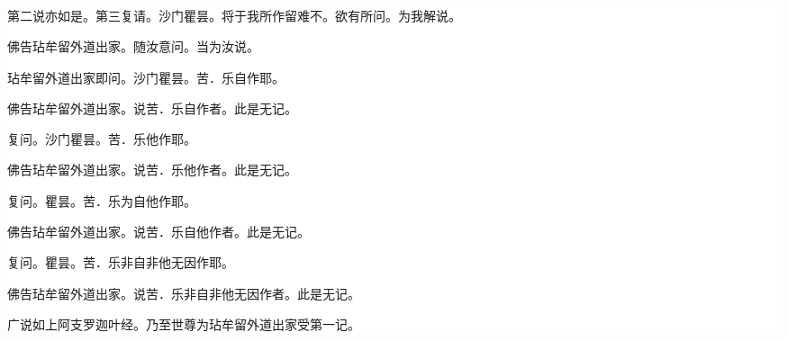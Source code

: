 第二说亦如是。第三复请。沙门瞿昙。将于我所作留难不。欲有所问。为我解说。

佛告玷牟留外道出家。随汝意问。当为汝说。

玷牟留外道出家即问。沙门瞿昙。苦．乐自作耶。

佛告玷牟留外道出家。说苦．乐自作者。此是无记。

复问。沙门瞿昙。苦．乐他作耶。

佛告玷牟留外道出家。说苦．乐他作者。此是无记。

复问。瞿昙。苦．乐为自他作耶。

佛告玷牟留外道出家。说苦．乐自他作者。此是无记。

复问。瞿昙。苦．乐非自非他无因作耶。

佛告玷牟留外道出家。说苦．乐非自非他无因作者。此是无记。

广说如上阿支罗迦叶经。乃至世尊为玷牟留外道出家受第一记。
